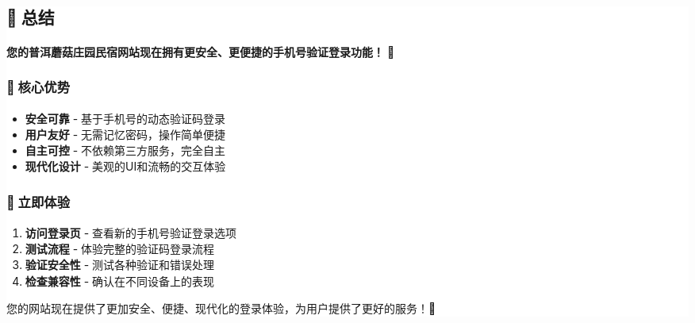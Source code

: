 ## 🎉 总结

**您的普洱蘑菇庄园民宿网站现在拥有更安全、更便捷的手机号验证登录功能！** 🎊

### 🎯 核心优势
- **安全可靠** - 基于手机号的动态验证码登录
- **用户友好** - 无需记忆密码，操作简单便捷
- **自主可控** - 不依赖第三方服务，完全自主
- **现代化设计** - 美观的UI和流畅的交互体验

### 🚀 立即体验
1. **访问登录页** - 查看新的手机号验证登录选项
2. **测试流程** - 体验完整的验证码登录流程
3. **验证安全性** - 测试各种验证和错误处理
4. **检查兼容性** - 确认在不同设备上的表现

您的网站现在提供了更加安全、便捷、现代化的登录体验，为用户提供了更好的服务！🌟
